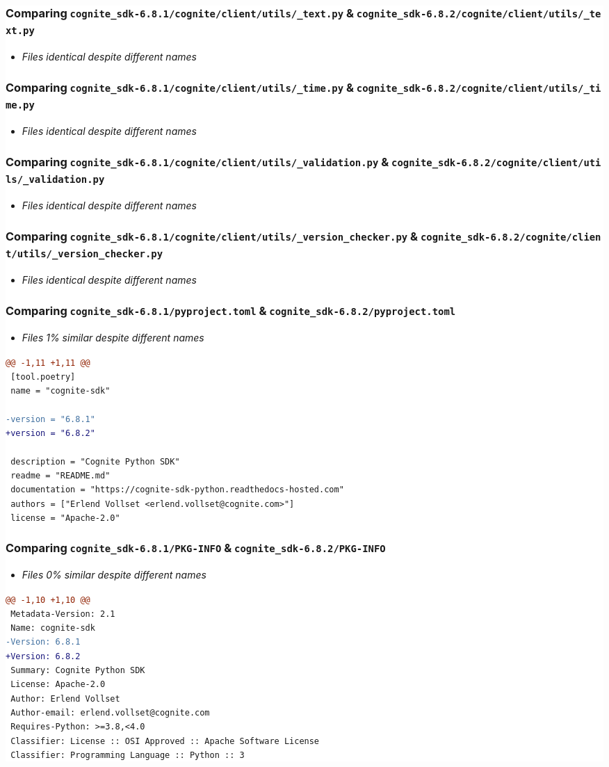 ### Comparing `cognite_sdk-6.8.1/cognite/client/utils/_text.py` & `cognite_sdk-6.8.2/cognite/client/utils/_text.py`

 * *Files identical despite different names*

### Comparing `cognite_sdk-6.8.1/cognite/client/utils/_time.py` & `cognite_sdk-6.8.2/cognite/client/utils/_time.py`

 * *Files identical despite different names*

### Comparing `cognite_sdk-6.8.1/cognite/client/utils/_validation.py` & `cognite_sdk-6.8.2/cognite/client/utils/_validation.py`

 * *Files identical despite different names*

### Comparing `cognite_sdk-6.8.1/cognite/client/utils/_version_checker.py` & `cognite_sdk-6.8.2/cognite/client/utils/_version_checker.py`

 * *Files identical despite different names*

### Comparing `cognite_sdk-6.8.1/pyproject.toml` & `cognite_sdk-6.8.2/pyproject.toml`

 * *Files 1% similar despite different names*

```diff
@@ -1,11 +1,11 @@
 [tool.poetry]
 name = "cognite-sdk"
 
-version = "6.8.1"
+version = "6.8.2"
 
 description = "Cognite Python SDK"
 readme = "README.md"
 documentation = "https://cognite-sdk-python.readthedocs-hosted.com"
 authors = ["Erlend Vollset <erlend.vollset@cognite.com>"]
 license = "Apache-2.0"
```

### Comparing `cognite_sdk-6.8.1/PKG-INFO` & `cognite_sdk-6.8.2/PKG-INFO`

 * *Files 0% similar despite different names*

```diff
@@ -1,10 +1,10 @@
 Metadata-Version: 2.1
 Name: cognite-sdk
-Version: 6.8.1
+Version: 6.8.2
 Summary: Cognite Python SDK
 License: Apache-2.0
 Author: Erlend Vollset
 Author-email: erlend.vollset@cognite.com
 Requires-Python: >=3.8,<4.0
 Classifier: License :: OSI Approved :: Apache Software License
 Classifier: Programming Language :: Python :: 3
```

